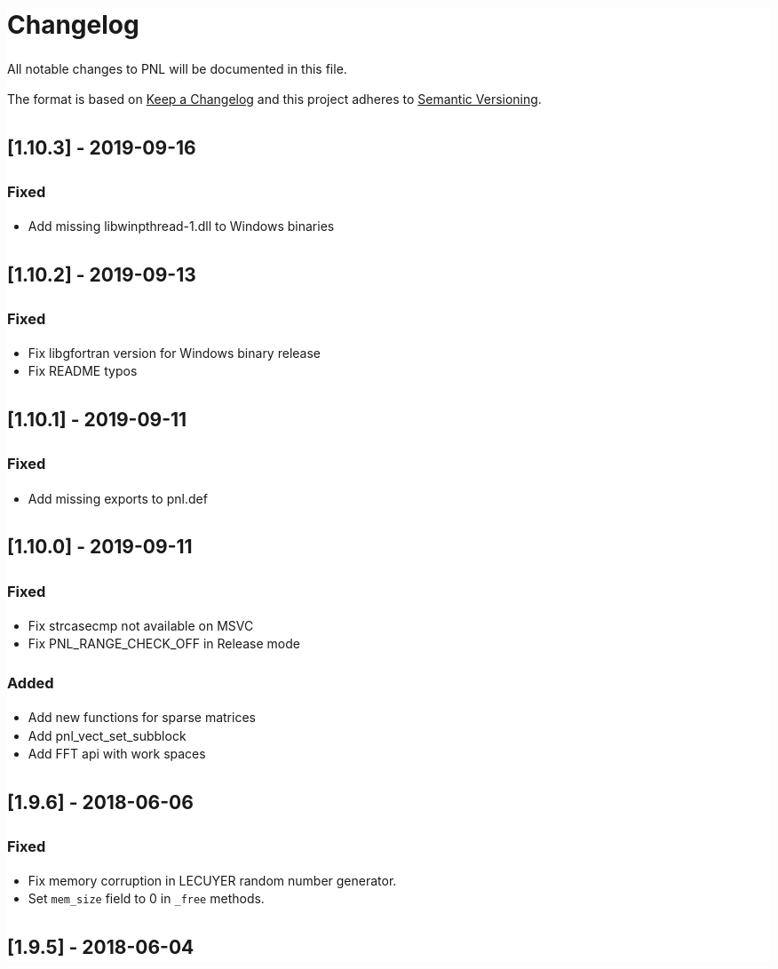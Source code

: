 # Changelog

All notable changes to PNL will be documented in this file.

The format is based on [Keep a Changelog](http://keepachangelog.com/en/1.0.0/)
and this project adheres to [Semantic Versioning](http://semver.org/spec/v2.0.0.html).

## [1.10.3] - 2019-09-16

### Fixed

- Add missing libwinpthread-1.dll to Windows binaries

## [1.10.2] - 2019-09-13

### Fixed

- Fix libgfortran version for Windows binary release
- Fix README typos

## [1.10.1] - 2019-09-11

### Fixed

- Add missing exports to pnl.def

## [1.10.0] - 2019-09-11

### Fixed

- Fix strcasecmp not available on MSVC
- Fix PNL_RANGE_CHECK_OFF in Release mode

### Added

- Add new functions for sparse matrices
- Add pnl_vect_set_subblock
- Add FFT api with work spaces

## [1.9.6] - 2018-06-06

### Fixed

- Fix memory corruption in LECUYER random number generator.
- Set `mem_size` field to 0 in `_free` methods.

## [1.9.5] - 2018-06-04
